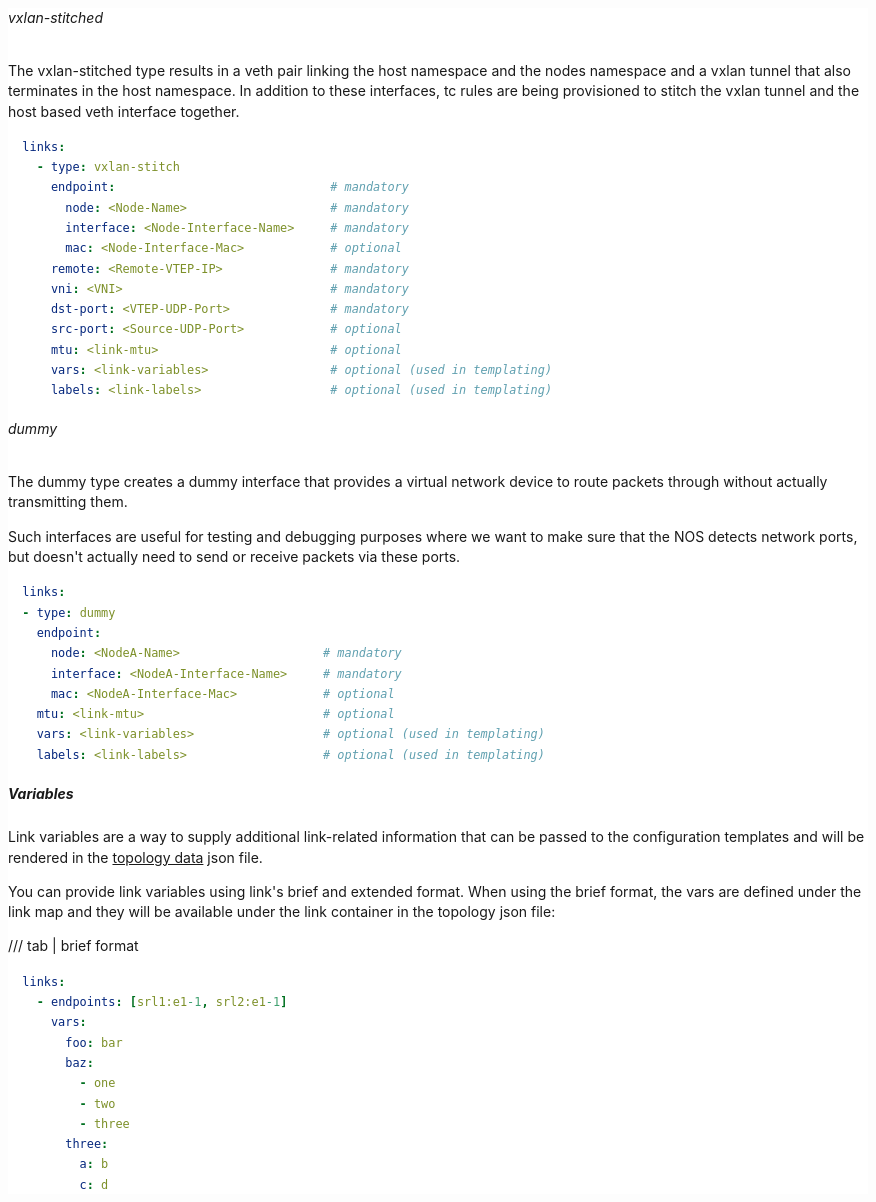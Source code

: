 ###### vxlan-stitched

The vxlan-stitched type results in a veth pair linking the host namespace and the nodes namespace and a vxlan tunnel that also terminates in the host namespace.
In addition to these interfaces, tc rules are being provisioned to stitch the vxlan tunnel and the host based veth interface together.

```yaml
  links:
    - type: vxlan-stitch
      endpoint:                              # mandatory
        node: <Node-Name>                    # mandatory
        interface: <Node-Interface-Name>     # mandatory
        mac: <Node-Interface-Mac>            # optional
      remote: <Remote-VTEP-IP>               # mandatory
      vni: <VNI>                             # mandatory
      dst-port: <VTEP-UDP-Port>              # mandatory
      src-port: <Source-UDP-Port>            # optional
      mtu: <link-mtu>                        # optional
      vars: <link-variables>                 # optional (used in templating)
      labels: <link-labels>                  # optional (used in templating)
```

###### dummy

The dummy type creates a dummy interface that provides a virtual network device to route packets through without actually transmitting them.

Such interfaces are useful for testing and debugging purposes where we want to make sure that the NOS detects network ports, but doesn't actually need to send or receive packets via these ports.

```yaml
  links:
  - type: dummy
    endpoint:
      node: <NodeA-Name>                    # mandatory
      interface: <NodeA-Interface-Name>     # mandatory
      mac: <NodeA-Interface-Mac>            # optional
    mtu: <link-mtu>                         # optional
    vars: <link-variables>                  # optional (used in templating)
    labels: <link-labels>                   # optional (used in templating)
```

##### Variables

Link variables are a way to supply additional link-related information that can be passed to the configuration templates and will be rendered in the [topology data](../manual/inventory.md#topology-data) json file.

You can provide link variables using link's brief and extended format. When using the brief format, the vars are defined under the link map and they will be available under the link container in the topology json file:

/// tab | brief format

```yaml
  links:
    - endpoints: [srl1:e1-1, srl2:e1-1]
      vars:
        foo: bar
        baz:
          - one
          - two
          - three
        three:
          a: b
          c: d
```


[^1]: if the filename has `.clab.yml` or `-clab.yml` suffix, the YAML file will have autocompletion and linting support in VSCode editor.
[^2]: also referred to as "mapped" or "raw" interfaces in some parts of the documentation